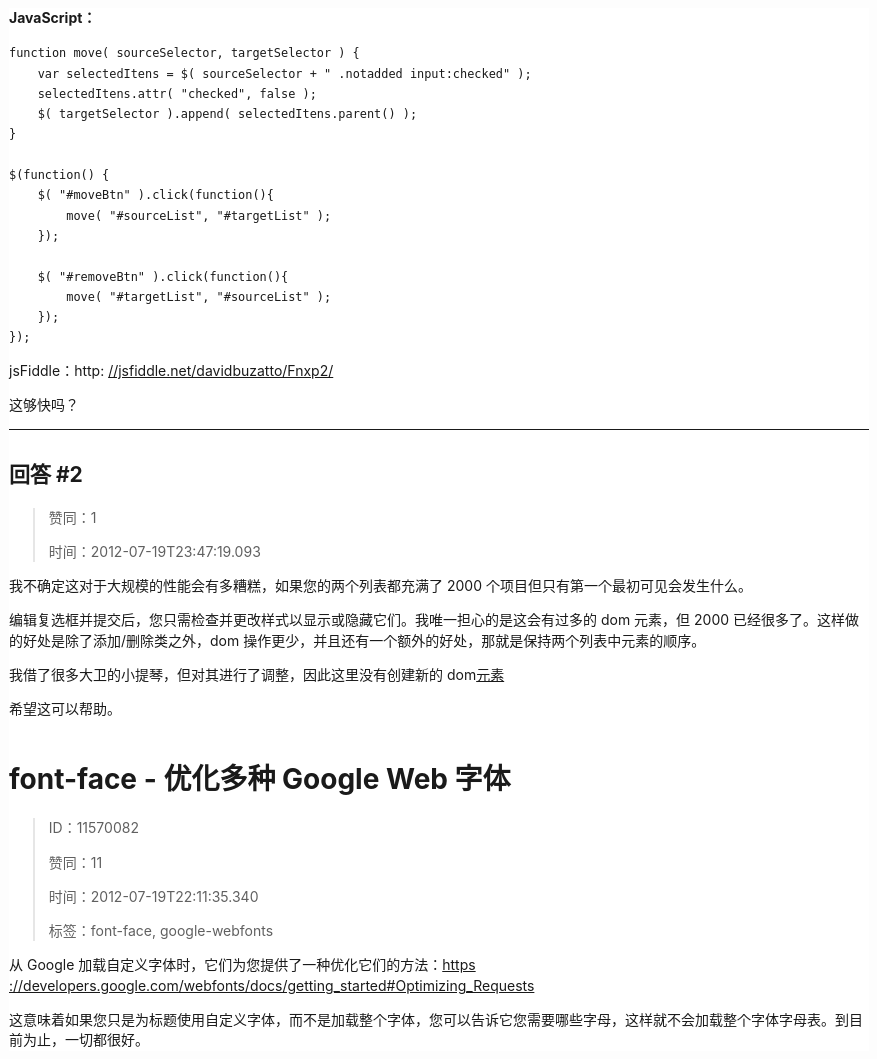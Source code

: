 **JavaScript：**

```
function move( sourceSelector, targetSelector ) {
    var selectedItens = $( sourceSelector + " .notadded input:checked" );
    selectedItens.attr( "checked", false );
    $( targetSelector ).append( selectedItens.parent() );
}

$(function() {
    $( "#moveBtn" ).click(function(){
        move( "#sourceList", "#targetList" );
    });

    $( "#removeBtn" ).click(function(){
        move( "#targetList", "#sourceList" );
    });
}); 
```

jsFiddle：http: [//jsfiddle.net/davidbuzatto/Fnxp2/](http://jsfiddle.net/davidbuzatto/Fnxp2/)

这够快吗？

* * *

## 回答 #2

> 赞同：1
> 
> 时间：2012-07-19T23:47:19.093

我不确定这对于大规模的性能会有多糟糕，如果您的两个列表都充满了 2000 个项目但只有第一个最初可见会发生什么。

编辑复选框并提交后，您只需检查并更改样式以显示或隐藏它们。我唯一担心的是这会有过多的 dom 元素，但 2000 已经很多了。这样做的好处是除了添加/删除类之外，dom 操作更少，并且还有一个额外的好处，那就是保持两个列表中元素的顺序。

我借了很多大卫的小提琴，但对其进行了调整，因此这里没有创建新的 dom[元素](http://jsfiddle.net/jvillars/vLce3/)

希望这可以帮助。

# font-face - 优化多种 Google Web 字体

> ID：11570082
> 
> 赞同：11
> 
> 时间：2012-07-19T22:11:35.340
> 
> 标签：font-face, google-webfonts

从 Google 加载自定义字体时，它们为您提供了一种优化它们的方法：[https ://developers.google.com/webfonts/docs/getting_started#Optimizing_Requests](https://developers.google.com/webfonts/docs/getting_started#Optimizing_Requests)

这意味着如果您只是为标题使用自定义字体，而不是加载整个字体，您可以告诉它您需要哪些字母，这样就不会加载整个字体字母表。到目前为止，一切都很好。
